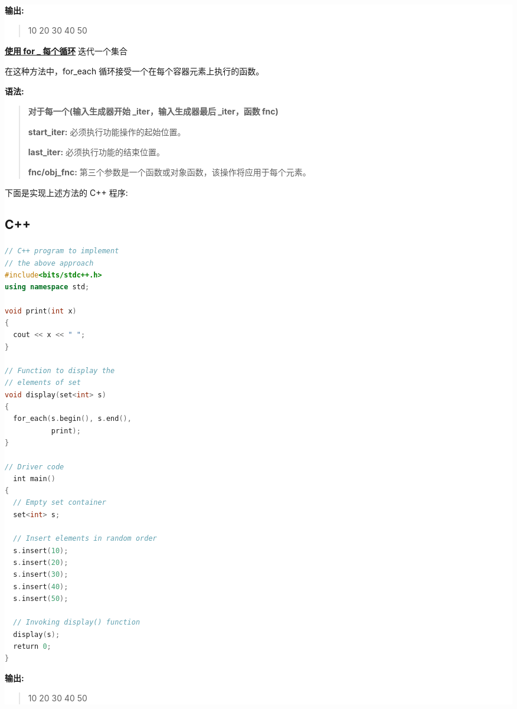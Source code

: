 **输出:**

> 10 20 30 40 50

**<u>使用 for _ 每个循环</u>** 迭代一个集合

在这种方法中，for_each 循环接受一个在每个容器元素上执行的函数。

**语法:**

> **对于每一个(输入生成器开始 _iter，输入生成器最后 _iter，函数 fnc)**
> 
> **start_iter:** 必须执行功能操作的起始位置。
> 
> **last_iter:** 必须执行功能的结束位置。
> 
> **fnc/obj_fnc:** 第三个参数是一个函数或对象函数，该操作将应用于每个元素。

下面是实现上述方法的 C++ 程序:

## C++

```cpp
// C++ program to implement
// the above approach
#include<bits/stdc++.h>
using namespace std;

void print(int x)
{
  cout << x << " ";
}

// Function to display the 
// elements of set
void display(set<int> s)
{
  for_each(s.begin(), s.end(), 
           print);
}

// Driver code
  int main()
{
  // Empty set container
  set<int> s;

  // Insert elements in random order
  s.insert(10);
  s.insert(20);
  s.insert(30);
  s.insert(40);
  s.insert(50);

  // Invoking display() function
  display(s);
  return 0;
}
```

**输出:**

> 10 20 30 40 50